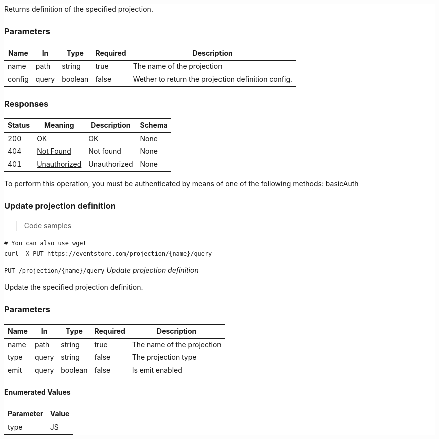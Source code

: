 Returns definition of the specified projection.

<h3 id="get-projection-definition-parameters">Parameters</h3>

|Name|In|Type|Required|Description|
|---|---|---|---|---|
|name|path|string|true|The name of the projection|
|config|query|boolean|false|Wether to return the projection definition config.|

<h3 id="get-projection-definition-responses">Responses</h3>

|Status|Meaning|Description|Schema|
|---|---|---|---|
|200|[OK](https://tools.ietf.org/html/rfc7231#section-6.3.1)|OK|None|
|404|[Not Found](https://tools.ietf.org/html/rfc7231#section-6.5.4)|Not found|None|
|401|[Unauthorized](https://tools.ietf.org/html/rfc7235#section-3.1)|Unauthorized|None|

<aside class="warning">
To perform this operation, you must be authenticated by means of one of the following methods:
basicAuth
</aside>

### Update projection definition

<a id="opIdUpdate projection definition"></a>

> Code samples

``` shell
# You can also use wget
curl -X PUT https://eventstore.com/projection/{name}/query

```

 `PUT /projection/{name}/query`
*Update projection definition*

Update the specified projection definition.

<h3 id="update-projection-definition-parameters">Parameters</h3>

|Name|In|Type|Required|Description|
|---|---|---|---|---|
|name|path|string|true|The name of the projection|
|type|query|string|false|The projection type|
|emit|query|boolean|false|Is emit enabled|

#### Enumerated Values

|Parameter|Value|
|---|---|
|type|JS|
